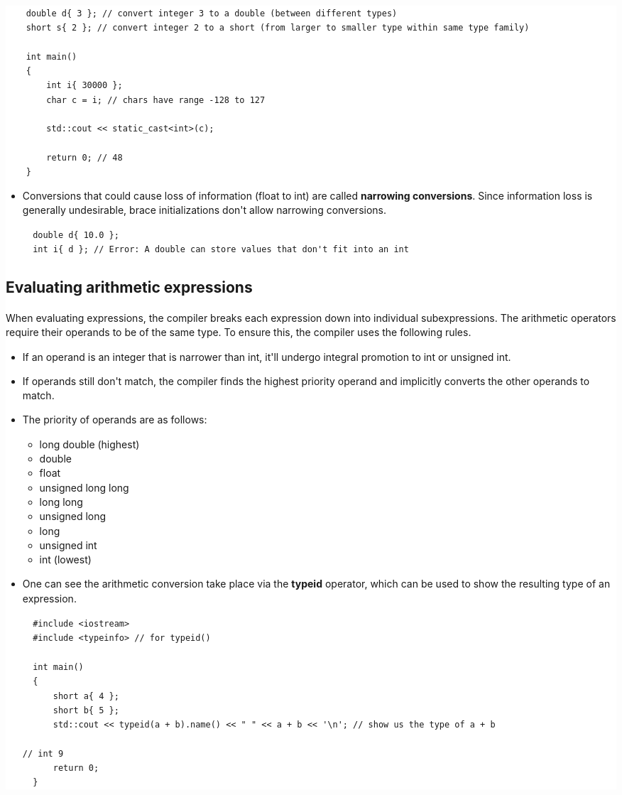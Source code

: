         double d{ 3 }; // convert integer 3 to a double (between different types)
        short s{ 2 }; // convert integer 2 to a short (from larger to smaller type within same type family)
        
        int main()
        {
            int i{ 30000 };
            char c = i; // chars have range -128 to 127
         
            std::cout << static_cast<int>(c);
         
            return 0; // 48
        }

- Conversions that could cause loss of information (float to int) are called **narrowing conversions**. Since information loss is generally undesirable, brace initializations don't allow narrowing conversions.

        double d{ 10.0 };
        int i{ d }; // Error: A double can store values that don't fit into an int

## Evaluating arithmetic expressions

When evaluating expressions, the compiler breaks each expression down into individual subexpressions. The arithmetic operators require their operands to be of the same type. To ensure this, the compiler uses the following rules. 

- If an operand is an integer that is narrower than int, it'll undergo integral promotion to int or unsigned int.
- If operands still don't match, the compiler finds the highest priority operand and implicitly converts the other operands to match.
- The priority of operands are as follows:
    - long double (highest)
    - double
    - float
    - unsigned long long
    - long long
    - unsigned long
    - long
    - unsigned int
    - int (lowest)
- One can see the arithmetic conversion take place via the **typeid** operator, which can be used to show the resulting type of an expression.

        #include <iostream>
        #include <typeinfo> // for typeid()
         
        int main()
        {
            short a{ 4 };
            short b{ 5 };
            std::cout << typeid(a + b).name() << " " << a + b << '\n'; // show us the type of a + b
        																															 // int 9
            return 0;
        }

